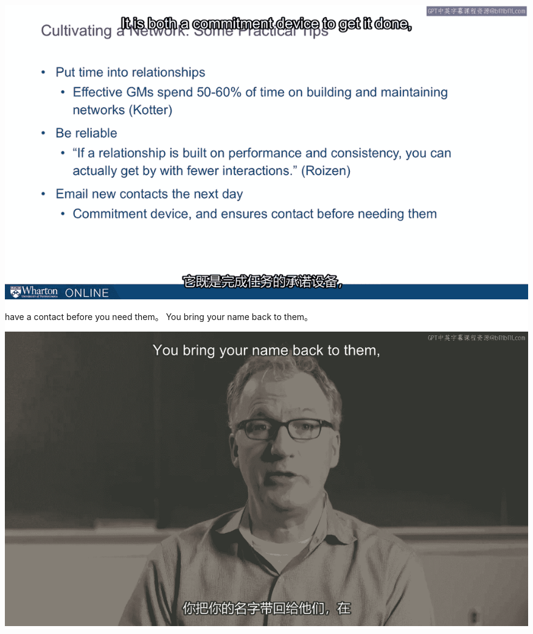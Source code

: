 ![](img/a9553cbbd864a9b2a98503bca288abad_33.png)

 have a contact before you need them。 You bring your name back to them。



![](img/a9553cbbd864a9b2a98503bca288abad_35.png)
